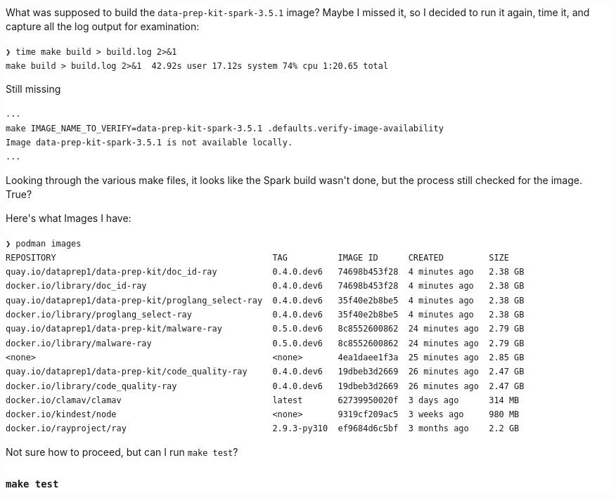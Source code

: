
What was supposed to build the `data-prep-kit-spark-3.5.1` image? Maybe I missed it, so I decided to run it again, time it, and capture all the log output for examination:

```shell
❯ time make build > build.log 2>&1
make build > build.log 2>&1  42.92s user 17.12s system 74% cpu 1:20.65 total
```

Still missing

```shell
...
make IMAGE_NAME_TO_VERIFY=data-prep-kit-spark-3.5.1 .defaults.verify-image-availability
Image data-prep-kit-spark-3.5.1 is not available locally.
...
```

Looking through the various make files, it looks like the Spark build wasn't done, but the process still checked for the image. True?

Here's what Images I have:

```shell
❯ podman images
REPOSITORY                                           TAG          IMAGE ID      CREATED         SIZE
quay.io/dataprep1/data-prep-kit/doc_id-ray           0.4.0.dev6   74698b453f28  4 minutes ago   2.38 GB
docker.io/library/doc_id-ray                         0.4.0.dev6   74698b453f28  4 minutes ago   2.38 GB
quay.io/dataprep1/data-prep-kit/proglang_select-ray  0.4.0.dev6   35f40e2b8be5  4 minutes ago   2.38 GB
docker.io/library/proglang_select-ray                0.4.0.dev6   35f40e2b8be5  4 minutes ago   2.38 GB
quay.io/dataprep1/data-prep-kit/malware-ray          0.5.0.dev6   8c8552600862  24 minutes ago  2.79 GB
docker.io/library/malware-ray                        0.5.0.dev6   8c8552600862  24 minutes ago  2.79 GB
<none>                                               <none>       4ea1daee1f3a  25 minutes ago  2.85 GB
quay.io/dataprep1/data-prep-kit/code_quality-ray     0.4.0.dev6   19dbeb3d2669  26 minutes ago  2.47 GB
docker.io/library/code_quality-ray                   0.4.0.dev6   19dbeb3d2669  26 minutes ago  2.47 GB
docker.io/clamav/clamav                              latest       62739950020f  3 days ago      314 MB
docker.io/kindest/node                               <none>       9319cf209ac5  3 weeks ago     980 MB
docker.io/rayproject/ray                             2.9.3-py310  ef9684d6c5bf  3 months ago    2.2 GB
```

Not sure how to proceed, but can I run `make test`?

### `make test`
